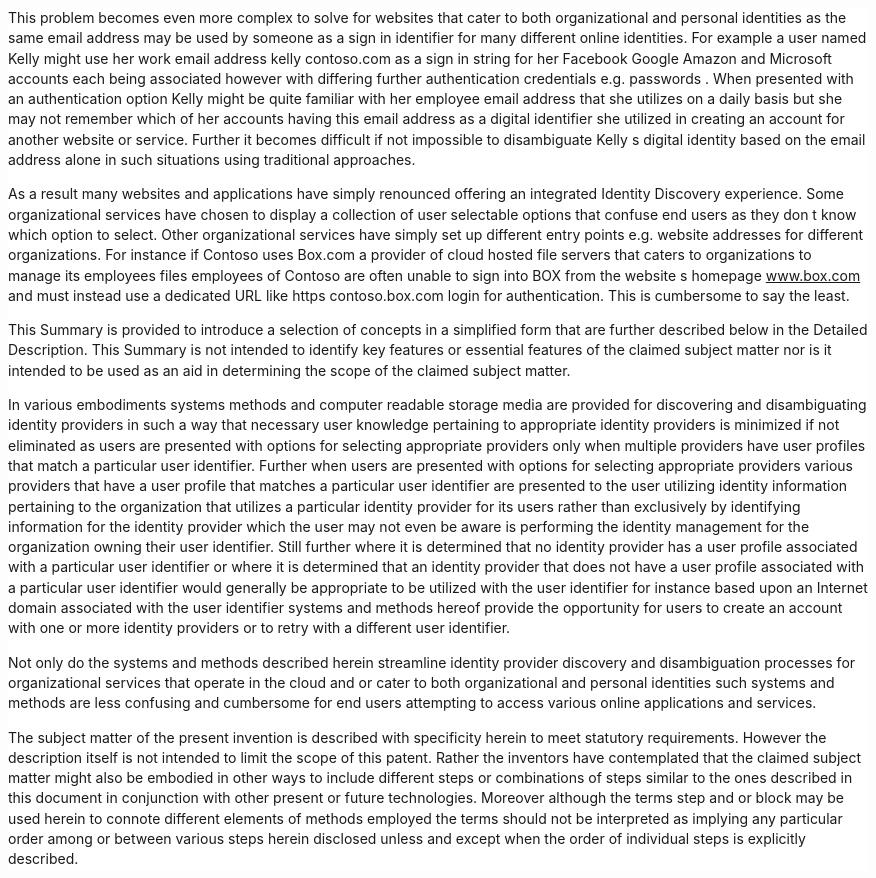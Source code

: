 This problem becomes even more complex to solve for websites that cater to both organizational and personal identities as the same email address may be used by someone as a sign in identifier for many different online identities. For example a user named Kelly might use her work email address kelly contoso.com as a sign in string for her Facebook Google Amazon and Microsoft accounts each being associated however with differing further authentication credentials e.g. passwords . When presented with an authentication option Kelly might be quite familiar with her employee email address that she utilizes on a daily basis but she may not remember which of her accounts having this email address as a digital identifier she utilized in creating an account for another website or service. Further it becomes difficult if not impossible to disambiguate Kelly s digital identity based on the email address alone in such situations using traditional approaches.

As a result many websites and applications have simply renounced offering an integrated Identity Discovery experience. Some organizational services have chosen to display a collection of user selectable options that confuse end users as they don t know which option to select. Other organizational services have simply set up different entry points e.g. website addresses for different organizations. For instance if Contoso uses Box.com a provider of cloud hosted file servers that caters to organizations to manage its employees files employees of Contoso are often unable to sign into BOX from the website s homepage www.box.com and must instead use a dedicated URL like https contoso.box.com login for authentication. This is cumbersome to say the least.

This Summary is provided to introduce a selection of concepts in a simplified form that are further described below in the Detailed Description. This Summary is not intended to identify key features or essential features of the claimed subject matter nor is it intended to be used as an aid in determining the scope of the claimed subject matter.

In various embodiments systems methods and computer readable storage media are provided for discovering and disambiguating identity providers in such a way that necessary user knowledge pertaining to appropriate identity providers is minimized if not eliminated as users are presented with options for selecting appropriate providers only when multiple providers have user profiles that match a particular user identifier. Further when users are presented with options for selecting appropriate providers various providers that have a user profile that matches a particular user identifier are presented to the user utilizing identity information pertaining to the organization that utilizes a particular identity provider for its users rather than exclusively by identifying information for the identity provider which the user may not even be aware is performing the identity management for the organization owning their user identifier. Still further where it is determined that no identity provider has a user profile associated with a particular user identifier or where it is determined that an identity provider that does not have a user profile associated with a particular user identifier would generally be appropriate to be utilized with the user identifier for instance based upon an Internet domain associated with the user identifier systems and methods hereof provide the opportunity for users to create an account with one or more identity providers or to retry with a different user identifier.

Not only do the systems and methods described herein streamline identity provider discovery and disambiguation processes for organizational services that operate in the cloud and or cater to both organizational and personal identities such systems and methods are less confusing and cumbersome for end users attempting to access various online applications and services.

The subject matter of the present invention is described with specificity herein to meet statutory requirements. However the description itself is not intended to limit the scope of this patent. Rather the inventors have contemplated that the claimed subject matter might also be embodied in other ways to include different steps or combinations of steps similar to the ones described in this document in conjunction with other present or future technologies. Moreover although the terms step and or block may be used herein to connote different elements of methods employed the terms should not be interpreted as implying any particular order among or between various steps herein disclosed unless and except when the order of individual steps is explicitly described.
